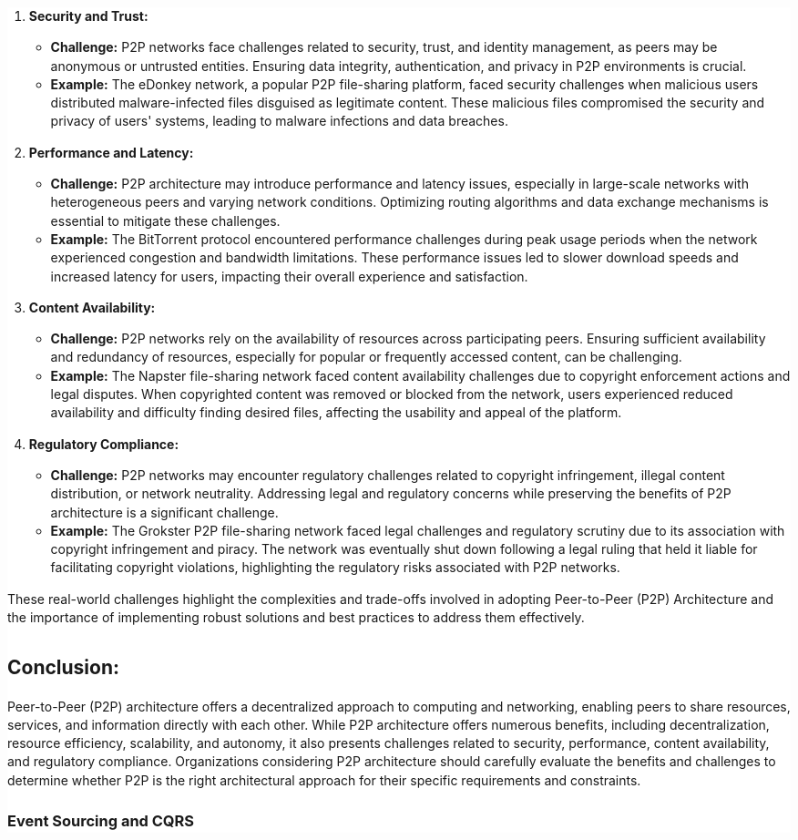 1. **Security and Trust:**

   - **Challenge:** P2P networks face challenges related to security, trust, and identity management, as peers may be anonymous or untrusted entities. Ensuring data integrity, authentication, and privacy in P2P environments is crucial.
   - **Example:** The eDonkey network, a popular P2P file-sharing platform, faced security challenges when malicious users distributed malware-infected files disguised as legitimate content. These malicious files compromised the security and privacy of users' systems, leading to malware infections and data breaches.

2. **Performance and Latency:**

   - **Challenge:** P2P architecture may introduce performance and latency issues, especially in large-scale networks with heterogeneous peers and varying network conditions. Optimizing routing algorithms and data exchange mechanisms is essential to mitigate these challenges.
   - **Example:** The BitTorrent protocol encountered performance challenges during peak usage periods when the network experienced congestion and bandwidth limitations. These performance issues led to slower download speeds and increased latency for users, impacting their overall experience and satisfaction.

3. **Content Availability:**

   - **Challenge:** P2P networks rely on the availability of resources across participating peers. Ensuring sufficient availability and redundancy of resources, especially for popular or frequently accessed content, can be challenging.
   - **Example:** The Napster file-sharing network faced content availability challenges due to copyright enforcement actions and legal disputes. When copyrighted content was removed or blocked from the network, users experienced reduced availability and difficulty finding desired files, affecting the usability and appeal of the platform.

4. **Regulatory Compliance:**
   - **Challenge:** P2P networks may encounter regulatory challenges related to copyright infringement, illegal content distribution, or network neutrality. Addressing legal and regulatory concerns while preserving the benefits of P2P architecture is a significant challenge.
   - **Example:** The Grokster P2P file-sharing network faced legal challenges and regulatory scrutiny due to its association with copyright infringement and piracy. The network was eventually shut down following a legal ruling that held it liable for facilitating copyright violations, highlighting the regulatory risks associated with P2P networks.

These real-world challenges highlight the complexities and trade-offs involved in adopting Peer-to-Peer (P2P) Architecture and the importance of implementing robust solutions and best practices to address them effectively.

## Conclusion:

Peer-to-Peer (P2P) architecture offers a decentralized approach to computing and networking, enabling peers to share resources, services, and information directly with each other. While P2P architecture offers numerous benefits, including decentralization, resource efficiency, scalability, and autonomy, it also presents challenges related to security, performance, content availability, and regulatory compliance. Organizations considering P2P architecture should carefully evaluate the benefits and challenges to determine whether P2P is the right architectural approach for their specific requirements and constraints.

### Event Sourcing and CQRS
